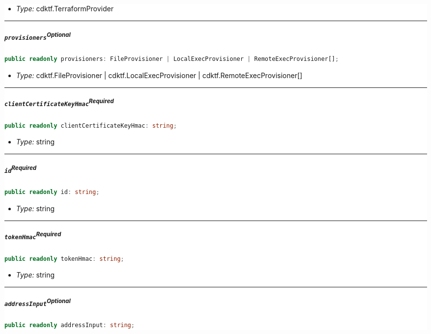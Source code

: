 - *Type:* cdktf.TerraformProvider

---

##### `provisioners`<sup>Optional</sup> <a name="provisioners" id="@cdktf/provider-boundary.credentialStoreVault.CredentialStoreVault.property.provisioners"></a>

```typescript
public readonly provisioners: FileProvisioner | LocalExecProvisioner | RemoteExecProvisioner[];
```

- *Type:* cdktf.FileProvisioner | cdktf.LocalExecProvisioner | cdktf.RemoteExecProvisioner[]

---

##### `clientCertificateKeyHmac`<sup>Required</sup> <a name="clientCertificateKeyHmac" id="@cdktf/provider-boundary.credentialStoreVault.CredentialStoreVault.property.clientCertificateKeyHmac"></a>

```typescript
public readonly clientCertificateKeyHmac: string;
```

- *Type:* string

---

##### `id`<sup>Required</sup> <a name="id" id="@cdktf/provider-boundary.credentialStoreVault.CredentialStoreVault.property.id"></a>

```typescript
public readonly id: string;
```

- *Type:* string

---

##### `tokenHmac`<sup>Required</sup> <a name="tokenHmac" id="@cdktf/provider-boundary.credentialStoreVault.CredentialStoreVault.property.tokenHmac"></a>

```typescript
public readonly tokenHmac: string;
```

- *Type:* string

---

##### `addressInput`<sup>Optional</sup> <a name="addressInput" id="@cdktf/provider-boundary.credentialStoreVault.CredentialStoreVault.property.addressInput"></a>

```typescript
public readonly addressInput: string;
```
